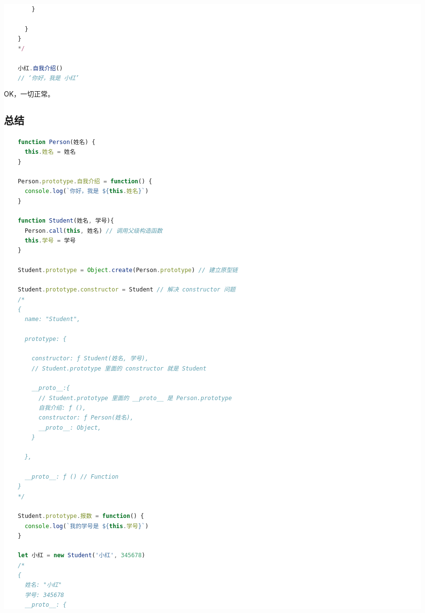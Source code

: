 ```js
        }
    
      }
    }
    */
    
    小红.自我介绍()
    // ‘你好，我是 小红’
```

OK，一切正常。

## 总结

```js
    function Person(姓名) {
      this.姓名 = 姓名
    }
    
    Person.prototype.自我介绍 = function() {
      console.log(`你好，我是 ${this.姓名}`)
    }
    
    function Student(姓名, 学号){
      Person.call(this, 姓名) // 调用父级构造函数
      this.学号 = 学号
    }
    
    Student.prototype = Object.create(Person.prototype) // 建立原型链
    
    Student.prototype.constructor = Student // 解决 constructor 问题
    /*
    {
      name: "Student",
    
      prototype: {
    
        constructor: ƒ Student(姓名, 学号),
        // Student.prototype 里面的 constructor 就是 Student
    
        __proto__:{
          // Student.prototype 里面的 __proto__ 是 Person.prototype
          自我介绍: ƒ (),
          constructor: ƒ Person(姓名),
          __proto__: Object,
        }
    
      },
    
      __proto__: ƒ () // Function
    }
    */
    
    Student.prototype.报数 = function() {
      console.log(`我的学号是 ${this.学号}`)
    }
    
    let 小红 = new Student('小红', 345678)
    /*
    {
      姓名: "小红"
      学号: 345678
      __proto__: {
```